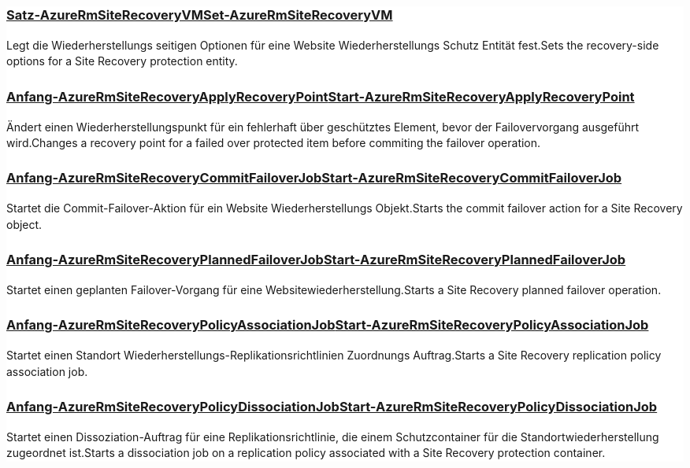 ### [<span data-ttu-id="f7735-201">Satz-AzureRmSiteRecoveryVM</span><span class="sxs-lookup"><span data-stu-id="f7735-201">Set-AzureRmSiteRecoveryVM</span></span>](Set-AzureRmSiteRecoveryVM.md)
<span data-ttu-id="f7735-202">Legt die Wiederherstellungs seitigen Optionen für eine Website Wiederherstellungs Schutz Entität fest.</span><span class="sxs-lookup"><span data-stu-id="f7735-202">Sets the recovery-side options for a Site Recovery protection entity.</span></span>

### [<span data-ttu-id="f7735-203">Anfang-AzureRmSiteRecoveryApplyRecoveryPoint</span><span class="sxs-lookup"><span data-stu-id="f7735-203">Start-AzureRmSiteRecoveryApplyRecoveryPoint</span></span>](Start-AzureRmSiteRecoveryApplyRecoveryPoint.md)
<span data-ttu-id="f7735-204">Ändert einen Wiederherstellungspunkt für ein fehlerhaft über geschütztes Element, bevor der Failovervorgang ausgeführt wird.</span><span class="sxs-lookup"><span data-stu-id="f7735-204">Changes a recovery point for a failed over protected item before commiting the failover operation.</span></span>

### [<span data-ttu-id="f7735-205">Anfang-AzureRmSiteRecoveryCommitFailoverJob</span><span class="sxs-lookup"><span data-stu-id="f7735-205">Start-AzureRmSiteRecoveryCommitFailoverJob</span></span>](Start-AzureRmSiteRecoveryCommitFailoverJob.md)
<span data-ttu-id="f7735-206">Startet die Commit-Failover-Aktion für ein Website Wiederherstellungs Objekt.</span><span class="sxs-lookup"><span data-stu-id="f7735-206">Starts the commit failover action for a Site Recovery object.</span></span>

### [<span data-ttu-id="f7735-207">Anfang-AzureRmSiteRecoveryPlannedFailoverJob</span><span class="sxs-lookup"><span data-stu-id="f7735-207">Start-AzureRmSiteRecoveryPlannedFailoverJob</span></span>](Start-AzureRmSiteRecoveryPlannedFailoverJob.md)
<span data-ttu-id="f7735-208">Startet einen geplanten Failover-Vorgang für eine Websitewiederherstellung.</span><span class="sxs-lookup"><span data-stu-id="f7735-208">Starts a Site Recovery planned failover operation.</span></span>

### [<span data-ttu-id="f7735-209">Anfang-AzureRmSiteRecoveryPolicyAssociationJob</span><span class="sxs-lookup"><span data-stu-id="f7735-209">Start-AzureRmSiteRecoveryPolicyAssociationJob</span></span>](Start-AzureRmSiteRecoveryPolicyAssociationJob.md)
<span data-ttu-id="f7735-210">Startet einen Standort Wiederherstellungs-Replikationsrichtlinien Zuordnungs Auftrag.</span><span class="sxs-lookup"><span data-stu-id="f7735-210">Starts a Site Recovery replication policy association job.</span></span>

### [<span data-ttu-id="f7735-211">Anfang-AzureRmSiteRecoveryPolicyDissociationJob</span><span class="sxs-lookup"><span data-stu-id="f7735-211">Start-AzureRmSiteRecoveryPolicyDissociationJob</span></span>](Start-AzureRmSiteRecoveryPolicyDissociationJob.md)
<span data-ttu-id="f7735-212">Startet einen Dissoziation-Auftrag für eine Replikationsrichtlinie, die einem Schutzcontainer für die Standortwiederherstellung zugeordnet ist.</span><span class="sxs-lookup"><span data-stu-id="f7735-212">Starts a dissociation job on a replication policy associated with a Site Recovery protection container.</span></span>
